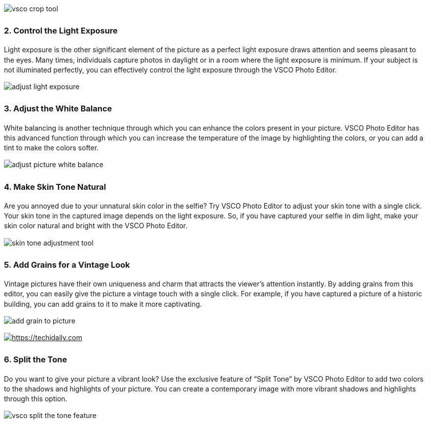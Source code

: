 ![vsco crop tool](https://images.wondershare.com/filmora/article-images/2022/vsco-photo-editor-2.jpg)

### 2\. Control the Light Exposure

Light exposure is the other significant element of the picture as a perfect light exposure draws attention and seems pleasant to the eyes. Many times, individuals capture photos in daylight or in a room where the light exposure is minimum. If your subject is not illuminated perfectly, you can effectively control the light exposure through the VSCO Photo Editor.

![adjust light exposure](https://images.wondershare.com/filmora/article-images/2022/vsco-photo-editor-3.jpg)

### 3\. Adjust the White Balance

White balancing is another technique through which you can enhance the colors present in your picture. VSCO Photo Editor has this advanced function through which you can increase the temperature of the image by highlighting the colors, or you can add a tint to make the colors softer.

![adjust picture white balance](https://images.wondershare.com/filmora/article-images/2022/vsco-photo-editor-4.jpg)

### 4\. Make Skin Tone Natural

Are you annoyed due to your unnatural skin color in the selfie? Try VSCO Photo Editor to adjust your skin tone with a single click. Your skin tone in the captured image depends on the light exposure. So, if you have captured your selfie in dim light, make your skin color natural and bright with the VSCO Photo Editor.

![skin tone adjustment tool](https://images.wondershare.com/filmora/article-images/2022/vsco-photo-editor-5.jpg)

### 5\. Add Grains for a Vintage Look

Vintage pictures have their own uniqueness and charm that attracts the viewer’s attention instantly. By adding grains from this editor, you can easily give the picture a vintage touch with a single click. For example, if you have captured a picture of a historic building, you can add grains to it to make it more captivating.

![add grain to picture](https://images.wondershare.com/filmora/article-images/2022/vsco-photo-editor-6.jpg)


<a href="https://unicoeye.pxf.io/c/5597632/2134234/18498" target="_top" id="2134234">
  <img src="//a.impactradius-go.com/display-ad/18498-2134234" border="0" alt="https://techidaily.com" width="728" height="90"/>
</a>
<img height="0" width="0" src="https://unicoeye.pxf.io/i/5597632/2134234/18498" style="position:absolute;visibility:hidden;" border="0" />


### 6\. Split the Tone

Do you want to give your picture a vibrant look? Use the exclusive feature of “Split Tone” by VSCO Photo Editor to add two colors to the shadows and highlights of your picture. You can create a contemporary image with more vibrant shadows and highlights through this option.

![vsco split the tone feature](https://images.wondershare.com/filmora/article-images/2022/vsco-photo-editor-7.jpg)
